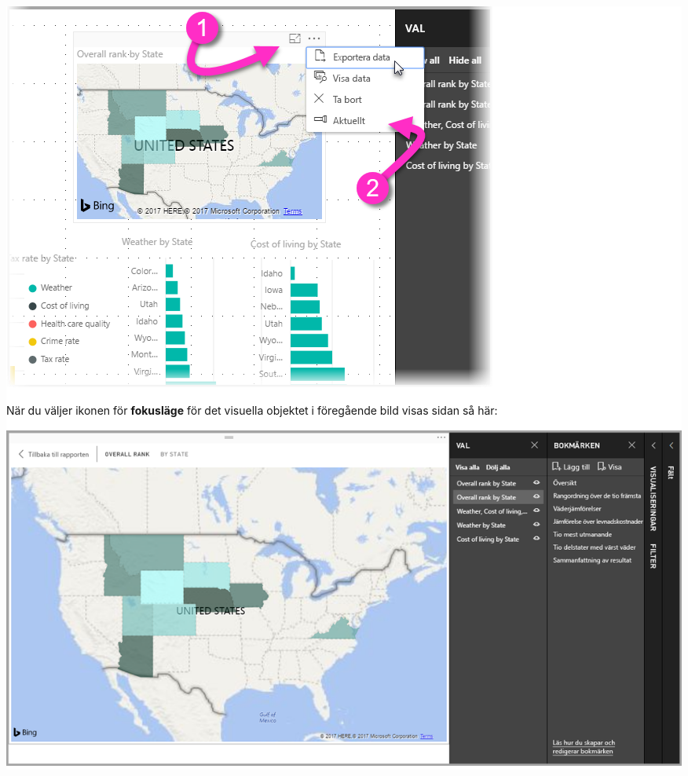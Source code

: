 ![Jämföra spotlightläge med fokusläge](media/desktop-bookmarks/bookmarks_11.png)

När du väljer ikonen för **fokusläge** för det visuella objektet i föregående bild visas sidan så här:

![Fokusläge](media/desktop-bookmarks/bookmarks_12.png)
